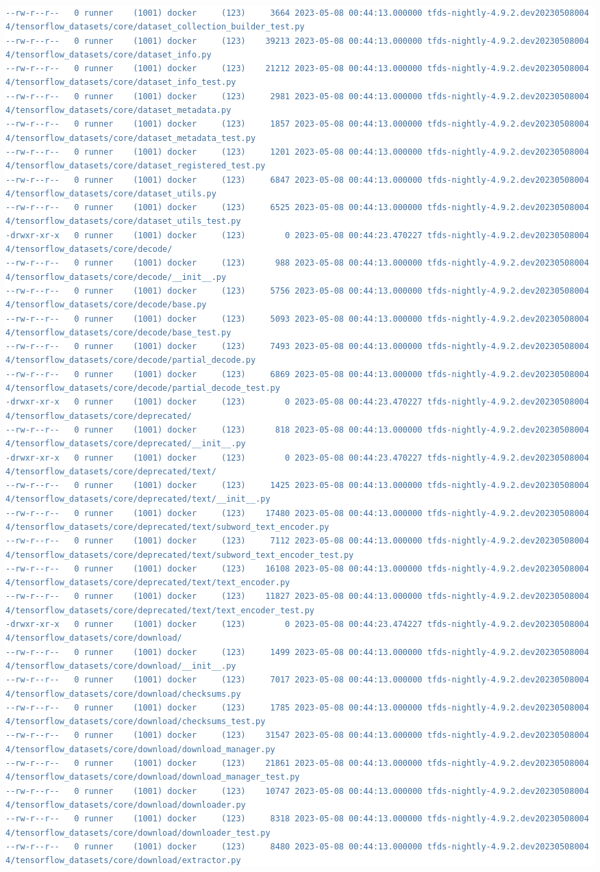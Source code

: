 ```diff
--rw-r--r--   0 runner    (1001) docker     (123)     3664 2023-05-08 00:44:13.000000 tfds-nightly-4.9.2.dev202305080044/tensorflow_datasets/core/dataset_collection_builder_test.py
--rw-r--r--   0 runner    (1001) docker     (123)    39213 2023-05-08 00:44:13.000000 tfds-nightly-4.9.2.dev202305080044/tensorflow_datasets/core/dataset_info.py
--rw-r--r--   0 runner    (1001) docker     (123)    21212 2023-05-08 00:44:13.000000 tfds-nightly-4.9.2.dev202305080044/tensorflow_datasets/core/dataset_info_test.py
--rw-r--r--   0 runner    (1001) docker     (123)     2981 2023-05-08 00:44:13.000000 tfds-nightly-4.9.2.dev202305080044/tensorflow_datasets/core/dataset_metadata.py
--rw-r--r--   0 runner    (1001) docker     (123)     1857 2023-05-08 00:44:13.000000 tfds-nightly-4.9.2.dev202305080044/tensorflow_datasets/core/dataset_metadata_test.py
--rw-r--r--   0 runner    (1001) docker     (123)     1201 2023-05-08 00:44:13.000000 tfds-nightly-4.9.2.dev202305080044/tensorflow_datasets/core/dataset_registered_test.py
--rw-r--r--   0 runner    (1001) docker     (123)     6847 2023-05-08 00:44:13.000000 tfds-nightly-4.9.2.dev202305080044/tensorflow_datasets/core/dataset_utils.py
--rw-r--r--   0 runner    (1001) docker     (123)     6525 2023-05-08 00:44:13.000000 tfds-nightly-4.9.2.dev202305080044/tensorflow_datasets/core/dataset_utils_test.py
-drwxr-xr-x   0 runner    (1001) docker     (123)        0 2023-05-08 00:44:23.470227 tfds-nightly-4.9.2.dev202305080044/tensorflow_datasets/core/decode/
--rw-r--r--   0 runner    (1001) docker     (123)      988 2023-05-08 00:44:13.000000 tfds-nightly-4.9.2.dev202305080044/tensorflow_datasets/core/decode/__init__.py
--rw-r--r--   0 runner    (1001) docker     (123)     5756 2023-05-08 00:44:13.000000 tfds-nightly-4.9.2.dev202305080044/tensorflow_datasets/core/decode/base.py
--rw-r--r--   0 runner    (1001) docker     (123)     5093 2023-05-08 00:44:13.000000 tfds-nightly-4.9.2.dev202305080044/tensorflow_datasets/core/decode/base_test.py
--rw-r--r--   0 runner    (1001) docker     (123)     7493 2023-05-08 00:44:13.000000 tfds-nightly-4.9.2.dev202305080044/tensorflow_datasets/core/decode/partial_decode.py
--rw-r--r--   0 runner    (1001) docker     (123)     6869 2023-05-08 00:44:13.000000 tfds-nightly-4.9.2.dev202305080044/tensorflow_datasets/core/decode/partial_decode_test.py
-drwxr-xr-x   0 runner    (1001) docker     (123)        0 2023-05-08 00:44:23.470227 tfds-nightly-4.9.2.dev202305080044/tensorflow_datasets/core/deprecated/
--rw-r--r--   0 runner    (1001) docker     (123)      818 2023-05-08 00:44:13.000000 tfds-nightly-4.9.2.dev202305080044/tensorflow_datasets/core/deprecated/__init__.py
-drwxr-xr-x   0 runner    (1001) docker     (123)        0 2023-05-08 00:44:23.470227 tfds-nightly-4.9.2.dev202305080044/tensorflow_datasets/core/deprecated/text/
--rw-r--r--   0 runner    (1001) docker     (123)     1425 2023-05-08 00:44:13.000000 tfds-nightly-4.9.2.dev202305080044/tensorflow_datasets/core/deprecated/text/__init__.py
--rw-r--r--   0 runner    (1001) docker     (123)    17480 2023-05-08 00:44:13.000000 tfds-nightly-4.9.2.dev202305080044/tensorflow_datasets/core/deprecated/text/subword_text_encoder.py
--rw-r--r--   0 runner    (1001) docker     (123)     7112 2023-05-08 00:44:13.000000 tfds-nightly-4.9.2.dev202305080044/tensorflow_datasets/core/deprecated/text/subword_text_encoder_test.py
--rw-r--r--   0 runner    (1001) docker     (123)    16108 2023-05-08 00:44:13.000000 tfds-nightly-4.9.2.dev202305080044/tensorflow_datasets/core/deprecated/text/text_encoder.py
--rw-r--r--   0 runner    (1001) docker     (123)    11827 2023-05-08 00:44:13.000000 tfds-nightly-4.9.2.dev202305080044/tensorflow_datasets/core/deprecated/text/text_encoder_test.py
-drwxr-xr-x   0 runner    (1001) docker     (123)        0 2023-05-08 00:44:23.474227 tfds-nightly-4.9.2.dev202305080044/tensorflow_datasets/core/download/
--rw-r--r--   0 runner    (1001) docker     (123)     1499 2023-05-08 00:44:13.000000 tfds-nightly-4.9.2.dev202305080044/tensorflow_datasets/core/download/__init__.py
--rw-r--r--   0 runner    (1001) docker     (123)     7017 2023-05-08 00:44:13.000000 tfds-nightly-4.9.2.dev202305080044/tensorflow_datasets/core/download/checksums.py
--rw-r--r--   0 runner    (1001) docker     (123)     1785 2023-05-08 00:44:13.000000 tfds-nightly-4.9.2.dev202305080044/tensorflow_datasets/core/download/checksums_test.py
--rw-r--r--   0 runner    (1001) docker     (123)    31547 2023-05-08 00:44:13.000000 tfds-nightly-4.9.2.dev202305080044/tensorflow_datasets/core/download/download_manager.py
--rw-r--r--   0 runner    (1001) docker     (123)    21861 2023-05-08 00:44:13.000000 tfds-nightly-4.9.2.dev202305080044/tensorflow_datasets/core/download/download_manager_test.py
--rw-r--r--   0 runner    (1001) docker     (123)    10747 2023-05-08 00:44:13.000000 tfds-nightly-4.9.2.dev202305080044/tensorflow_datasets/core/download/downloader.py
--rw-r--r--   0 runner    (1001) docker     (123)     8318 2023-05-08 00:44:13.000000 tfds-nightly-4.9.2.dev202305080044/tensorflow_datasets/core/download/downloader_test.py
--rw-r--r--   0 runner    (1001) docker     (123)     8480 2023-05-08 00:44:13.000000 tfds-nightly-4.9.2.dev202305080044/tensorflow_datasets/core/download/extractor.py
```
